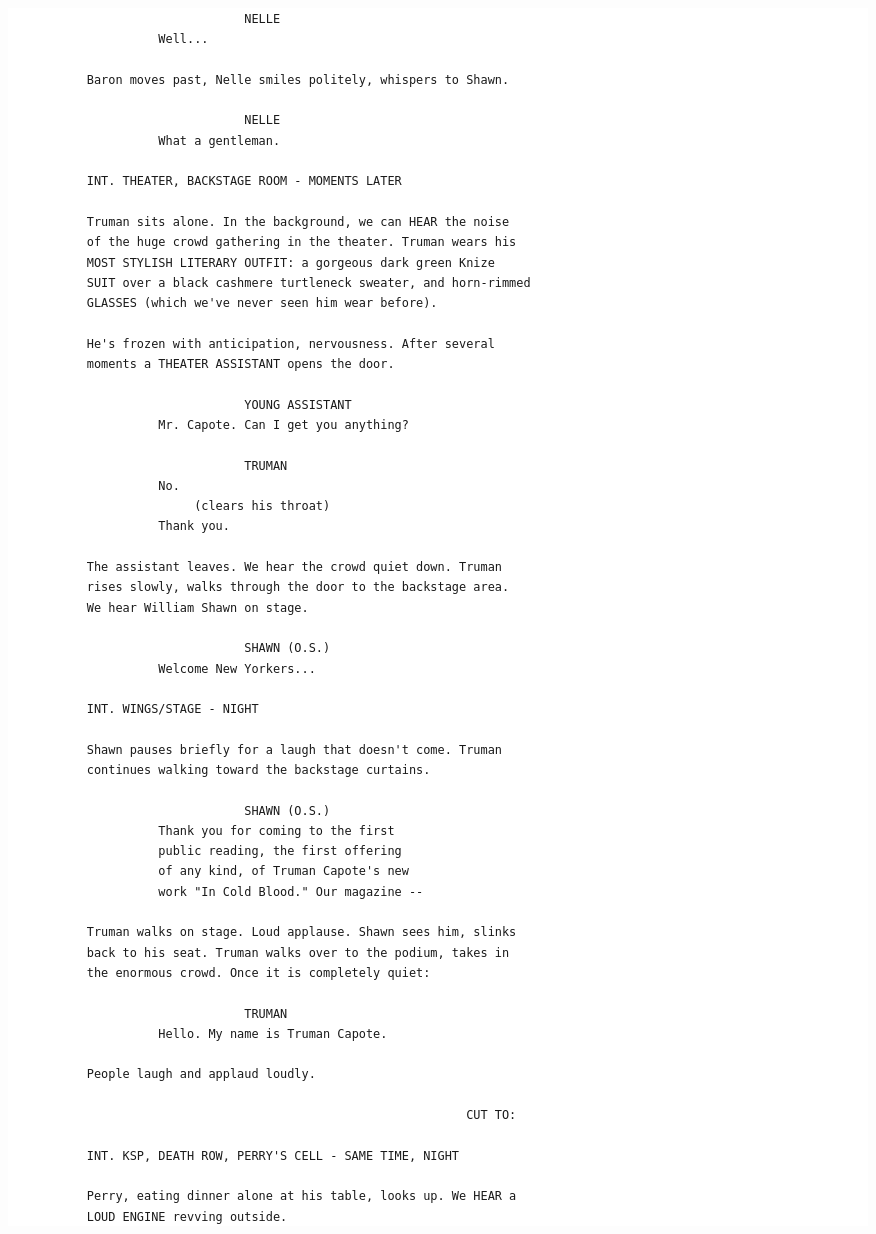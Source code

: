                                      NELLE
                         Well...

               Baron moves past, Nelle smiles politely, whispers to Shawn.

                                     NELLE
                         What a gentleman.

               INT. THEATER, BACKSTAGE ROOM - MOMENTS LATER

               Truman sits alone. In the background, we can HEAR the noise 
               of the huge crowd gathering in the theater. Truman wears his 
               MOST STYLISH LITERARY OUTFIT: a gorgeous dark green Knize 
               SUIT over a black cashmere turtleneck sweater, and horn-rimmed 
               GLASSES (which we've never seen him wear before).

               He's frozen with anticipation, nervousness. After several 
               moments a THEATER ASSISTANT opens the door.

                                     YOUNG ASSISTANT
                         Mr. Capote. Can I get you anything?

                                     TRUMAN
                         No.
                              (clears his throat)
                         Thank you.

               The assistant leaves. We hear the crowd quiet down. Truman 
               rises slowly, walks through the door to the backstage area. 
               We hear William Shawn on stage.

                                     SHAWN (O.S.)
                         Welcome New Yorkers...

               INT. WINGS/STAGE - NIGHT

               Shawn pauses briefly for a laugh that doesn't come. Truman 
               continues walking toward the backstage curtains.

                                     SHAWN (O.S.)
                         Thank you for coming to the first 
                         public reading, the first offering 
                         of any kind, of Truman Capote's new 
                         work "In Cold Blood." Our magazine --

               Truman walks on stage. Loud applause. Shawn sees him, slinks 
               back to his seat. Truman walks over to the podium, takes in 
               the enormous crowd. Once it is completely quiet:

                                     TRUMAN
                         Hello. My name is Truman Capote.

               People laugh and applaud loudly.

                                                                    CUT TO:

               INT. KSP, DEATH ROW, PERRY'S CELL - SAME TIME, NIGHT

               Perry, eating dinner alone at his table, looks up. We HEAR a 
               LOUD ENGINE revving outside.
